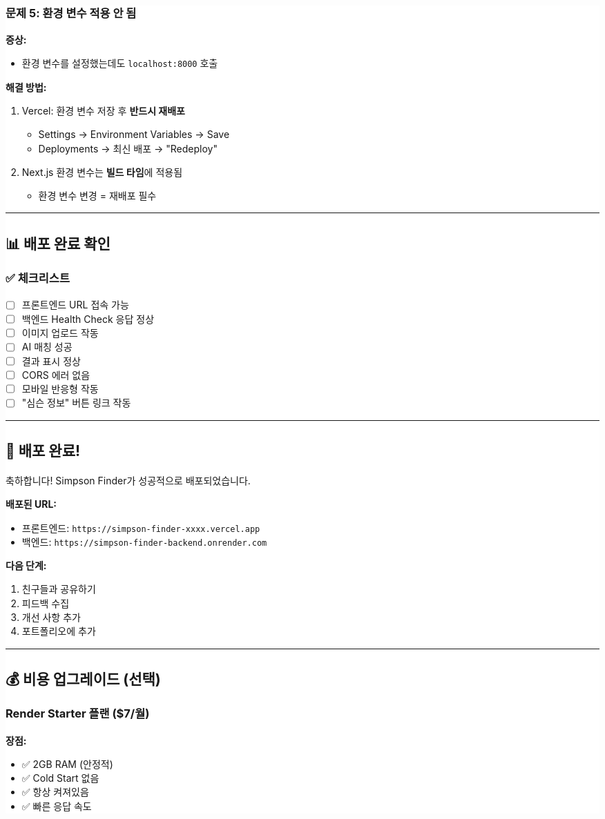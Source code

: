 ### 문제 5: 환경 변수 적용 안 됨

**증상:**
- 환경 변수를 설정했는데도 `localhost:8000` 호출

**해결 방법:**
1. Vercel: 환경 변수 저장 후 **반드시 재배포**
   - Settings → Environment Variables → Save
   - Deployments → 최신 배포 → "Redeploy"

2. Next.js 환경 변수는 **빌드 타임**에 적용됨
   - 환경 변수 변경 = 재배포 필수

---

## 📊 배포 완료 확인

### ✅ 체크리스트

- [ ] 프론트엔드 URL 접속 가능
- [ ] 백엔드 Health Check 응답 정상
- [ ] 이미지 업로드 작동
- [ ] AI 매칭 성공
- [ ] 결과 표시 정상
- [ ] CORS 에러 없음
- [ ] 모바일 반응형 작동
- [ ] "심슨 정보" 버튼 링크 작동

---

## 🎉 배포 완료!

축하합니다! Simpson Finder가 성공적으로 배포되었습니다.

**배포된 URL:**
- 프론트엔드: `https://simpson-finder-xxxx.vercel.app`
- 백엔드: `https://simpson-finder-backend.onrender.com`

**다음 단계:**
1. 친구들과 공유하기
2. 피드백 수집
3. 개선 사항 추가
4. 포트폴리오에 추가

---

## 💰 비용 업그레이드 (선택)

### Render Starter 플랜 ($7/월)

**장점:**
- ✅ 2GB RAM (안정적)
- ✅ Cold Start 없음
- ✅ 항상 켜져있음
- ✅ 빠른 응답 속도
